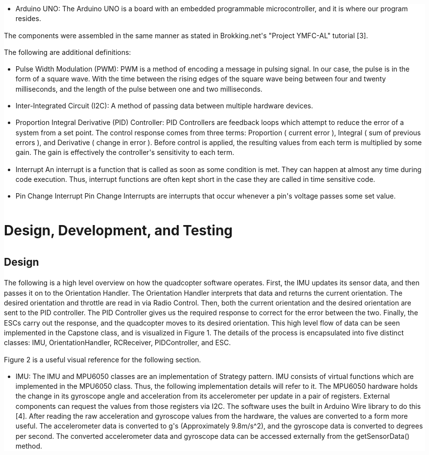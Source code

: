 - Arduino UNO:
The Arduino UNO is a board with an embedded programmable microcontroller, and it is where our program resides. 


The components were assembled in the same manner as stated in Brokking.net's "Project YMFC-AL" tutorial [3].


The following are additional definitions:

- Pulse Width Modulation (PWM):
PWM is a method of encoding a message in pulsing signal. In our case, the pulse is in the form of a square wave. With the time between the rising edges of the square wave being between four and twenty milliseconds, and the length of the pulse between one and two milliseconds.

- Inter-Integrated Circuit (I2C):
A method of passing data between multiple hardware devices.

- Proportion Integral Derivative (PID) Controller:
PID Controllers are feedback loops which attempt to reduce the error of a system from a set point. The control response comes from three terms: Proportion ( current error ), Integral ( sum of previous errors ), and Derivative ( change in error ). Before control is applied, the resulting values from each term is multiplied by some gain. The gain is effectively the controller's sensitivity to each term.

- Interrupt
An interrupt is a function that is called as soon as some condition is met. They can happen at almost any time during code execution. Thus, interrupt functions are often kept short in the case they are called in time sensitive code.

- Pin Change Interrupt
Pin Change Interrupts are interrupts that occur whenever a pin's voltage passes some set value.

# <a name="Design,-Development,-and-Testing"></a>Design, Development, and Testing

## Design

The following is a high level overview on how the quadcopter software operates. First, the IMU updates its sensor data, and then passes it on to the Orientation Handler. The Orientation Handler interprets that data and returns the current orientation. The desired orientation and throttle are read in via Radio Control. Then, both the current orientation and the desired orientation are sent to the PID controller. The PID Controller gives us the required response to correct for the error between the two. Finally, the ESCs carry out the response, and the quadcopter moves to its desired orientation. This high level flow of data can be seen implemented in the Capstone class, and is visualized in Figure 1. The details of the process is encapsulated into five distinct classes: IMU, OrientationHandler, RCReceiver, PIDController, and ESC.

Figure 2 is a useful visual reference for the following section.

- IMU: 
The IMU and MPU6050 classes are an implementation of Strategy pattern. IMU consists of virtual functions which are implemented in the MPU6050 class. Thus, the following implementation details will refer to it. The MPU6050 hardware holds the change in its gyroscope angle and acceleration from its accelerometer per update in a pair of registers. External components can request the values from those registers via I2C. The software uses the built in Arduino Wire library to do this [4]. After reading the raw acceleration and gyroscope values from the hardware, the values are converted to a form more useful. The accelerometer data is converted to g's (Approximately 9.8m/s^2), and the gyroscope data is converted to degrees per second. The converted accelerometer data and gyroscope data can be accessed externally from the getSensorData() method.
